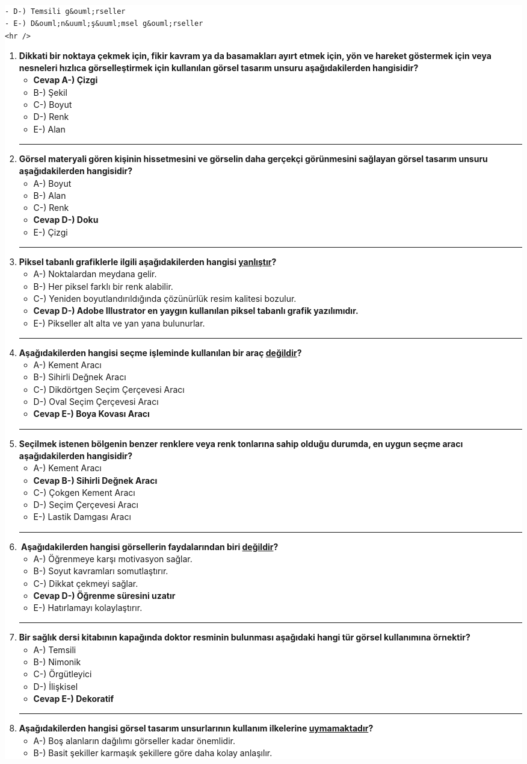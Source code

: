     - D-) Temsili g&ouml;rseller
    - E-) D&ouml;n&uuml;ş&uuml;msel g&ouml;rseller
    <hr />
1. <strong>Dikkati bir noktaya &ccedil;ekmek i&ccedil;in, fikir kavram ya da basamakları ayırt etmek i&ccedil;in, y&ouml;n ve hareket g&ouml;stermek i&ccedil;in veya nesneleri hızlıca g&ouml;rselleştirmek i&ccedil;in kullanılan g&ouml;rsel tasarım unsuru aşağıdakilerden hangisidir?</strong>
    - **Cevap A-) &Ccedil;izgi**
    - B-) Şekil
    - C-) Boyut
    - D-) Renk
    - E-) Alan
    <hr />
1. <strong>G&ouml;rsel materyali g&ouml;ren kişinin hissetmesini ve g&ouml;rselin daha ger&ccedil;ek&ccedil;i g&ouml;r&uuml;nmesini sağlayan g&ouml;rsel tasarım unsuru aşağıdakilerden hangisidir?</strong>
    - A-) Boyut
    - B-) Alan
    - C-) Renk
    - **Cevap D-) Doku**
    - E-) &Ccedil;izgi
    <hr />
1. <strong>Piksel tabanlı grafiklerle ilgili aşağıdakilerden hangisi <u>yanlıştır</u>?</strong>
    - A-) Noktalardan meydana gelir.
    - B-) Her piksel farklı bir renk alabilir.
    - C-) Yeniden boyutlandırıldığında &ccedil;&ouml;z&uuml;n&uuml;rl&uuml;k resim kalitesi bozulur.
    - **Cevap D-) Adobe Illustrator en yaygın kullanılan piksel tabanlı grafik yazılımıdır.**
    - E-) Pikseller alt alta ve yan yana bulunurlar.
    <hr />
1. <strong>Aşağıdakilerden hangisi se&ccedil;me işleminde kullanılan bir ara&ccedil; <u>değildir</u>?</strong>
    - A-) Kement Aracı
    - B-) Sihirli Değnek Aracı
    - C-) Dikd&ouml;rtgen Se&ccedil;im &Ccedil;er&ccedil;evesi Aracı
    - D-) Oval Se&ccedil;im &Ccedil;er&ccedil;evesi Aracı
    - **Cevap E-) Boya Kovası Aracı**
    <hr />
1. <strong>Se&ccedil;ilmek istenen b&ouml;lgenin benzer renklere veya renk tonlarına sahip olduğu durumda, en uygun se&ccedil;me aracı aşağıdakilerden hangisidir?</strong>
    - A-) Kement Aracı
    - **Cevap B-) Sihirli Değnek Aracı**
    - C-) &Ccedil;okgen Kement Aracı
    - D-) Se&ccedil;im &Ccedil;er&ccedil;evesi Aracı
    - E-) Lastik Damgası Aracı
    <hr />
1. <strong>&nbsp;Aşağıdakilerden hangisi g&ouml;rsellerin faydalarından biri <u>değildir</u>?</strong>
    - A-) &Ouml;ğrenmeye karşı motivasyon sağlar.
    - B-) Soyut kavramları somutlaştırır.
    - C-) Dikkat &ccedil;ekmeyi sağlar.
    - **Cevap D-) &Ouml;ğrenme s&uuml;resini uzatır**
    - E-) Hatırlamayı kolaylaştırır.
    <hr />
1. <strong>Bir sağlık dersi kitabının kapağında doktor resminin bulunması aşağıdaki hangi t&uuml;r g&ouml;rsel kullanımına &ouml;rnektir?</strong>
    - A-) Temsili
    - B-) Nimonik
    - C-) &Ouml;rg&uuml;tleyici
    - D-) İlişkisel
    - **Cevap E-) Dekoratif**
    <hr />
1. <strong>Aşağıdakilerden hangisi g&ouml;rsel tasarım unsurlarının kullanım ilkelerine <u>uymamaktadır</u>?</strong>
    - A-) Boş alanların dağılımı g&ouml;rseller kadar &ouml;nemlidir.
    - B-) Basit şekiller karmaşık şekillere g&ouml;re daha kolay anlaşılır.